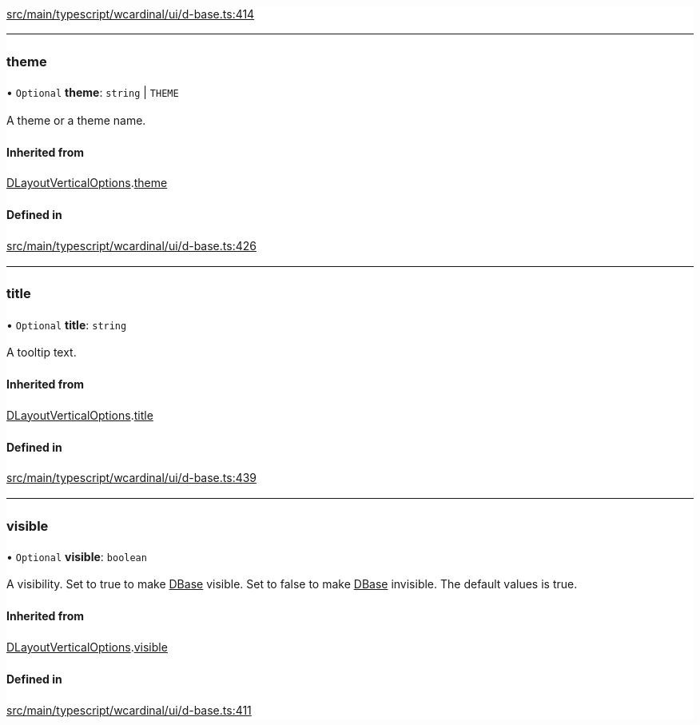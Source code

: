 [src/main/typescript/wcardinal/ui/d-base.ts:414](https://github.com/winter-cardinal/winter-cardinal-ui/blob/v0.165.0/src/main/typescript/wcardinal/ui/d-base.ts#L414)

___

### theme

• `Optional` **theme**: `string` \| `THEME`

A theme or a theme name.

#### Inherited from

[DLayoutVerticalOptions](DLayoutVerticalOptions.md).[theme](DLayoutVerticalOptions.md#theme)

#### Defined in

[src/main/typescript/wcardinal/ui/d-base.ts:426](https://github.com/winter-cardinal/winter-cardinal-ui/blob/v0.165.0/src/main/typescript/wcardinal/ui/d-base.ts#L426)

___

### title

• `Optional` **title**: `string`

A tooltip text.

#### Inherited from

[DLayoutVerticalOptions](DLayoutVerticalOptions.md).[title](DLayoutVerticalOptions.md#title)

#### Defined in

[src/main/typescript/wcardinal/ui/d-base.ts:439](https://github.com/winter-cardinal/winter-cardinal-ui/blob/v0.165.0/src/main/typescript/wcardinal/ui/d-base.ts#L439)

___

### visible

• `Optional` **visible**: `boolean`

A visibility.
Set to true to make [DBase](../classes/DBase.md) visible.
Set to false to make [DBase](../classes/DBase.md) invisible.
The default values is true.

#### Inherited from

[DLayoutVerticalOptions](DLayoutVerticalOptions.md).[visible](DLayoutVerticalOptions.md#visible)

#### Defined in

[src/main/typescript/wcardinal/ui/d-base.ts:411](https://github.com/winter-cardinal/winter-cardinal-ui/blob/v0.165.0/src/main/typescript/wcardinal/ui/d-base.ts#L411)
